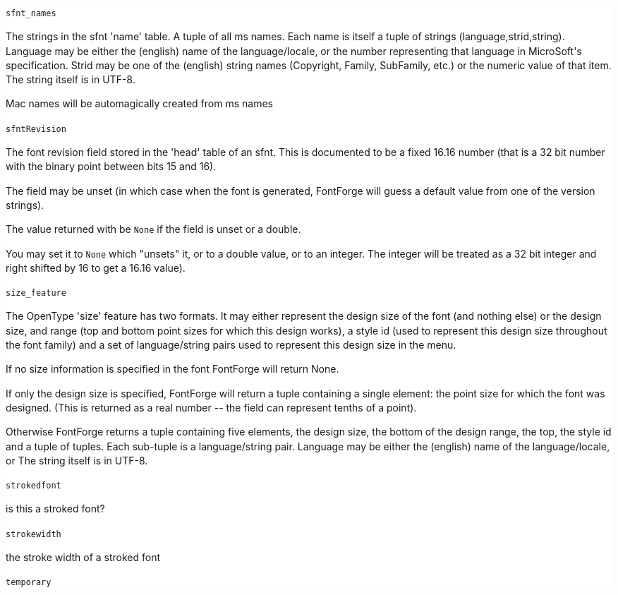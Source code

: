 `sfnt_names`

The strings in the sfnt 'name' table. A tuple of all ms names. Each name
is itself a tuple of strings (language,strid,string). Language may be
either the (english) name of the language/locale, or the number
representing that language in MicroSoft's specification. Strid may be
one of the (english) string names (Copyright, Family, SubFamily, etc.)
or the numeric value of that item. The string itself is in UTF-8.

Mac names will be automagically created from ms names

`sfntRevision`

The font revision field stored in the 'head' table of an sfnt. This is
documented to be a fixed 16.16 number (that is a 32 bit number with the
binary point between bits 15 and 16).

The field may be unset (in which case when the font is generated,
FontForge will guess a default value from one of the version strings).

The value returned with be `None` if the field is unset or a double.

You may set it to `None` which "unsets" it, or to a double value, or to
an integer. The integer will be treated as a 32 bit integer and right
shifted by 16 to get a 16.16 value).

`size_feature`

The OpenType 'size' feature has two formats. It may either represent the
design size of the font (and nothing else) or the design size, and range
(top and bottom point sizes for which this design works), a style id
(used to represent this design size throughout the font family) and a
set of language/string pairs used to represent this design size in the
menu.

If no size information is specified in the font FontForge will return
None.

If only the design size is specified, FontForge will return a tuple
containing a single element: the point size for which the font was
designed. (This is returned as a real number -- the field can represent
tenths of a point).

Otherwise FontForge returns a tuple containing five elements, the design
size, the bottom of the design range, the top, the style id and a tuple
of tuples. Each sub-tuple is a language/string pair. Language may be
either the (english) name of the language/locale, or The string itself
is in UTF-8.

`strokedfont`

is this a stroked font?

`strokewidth`

the stroke width of a stroked font

`temporary`
